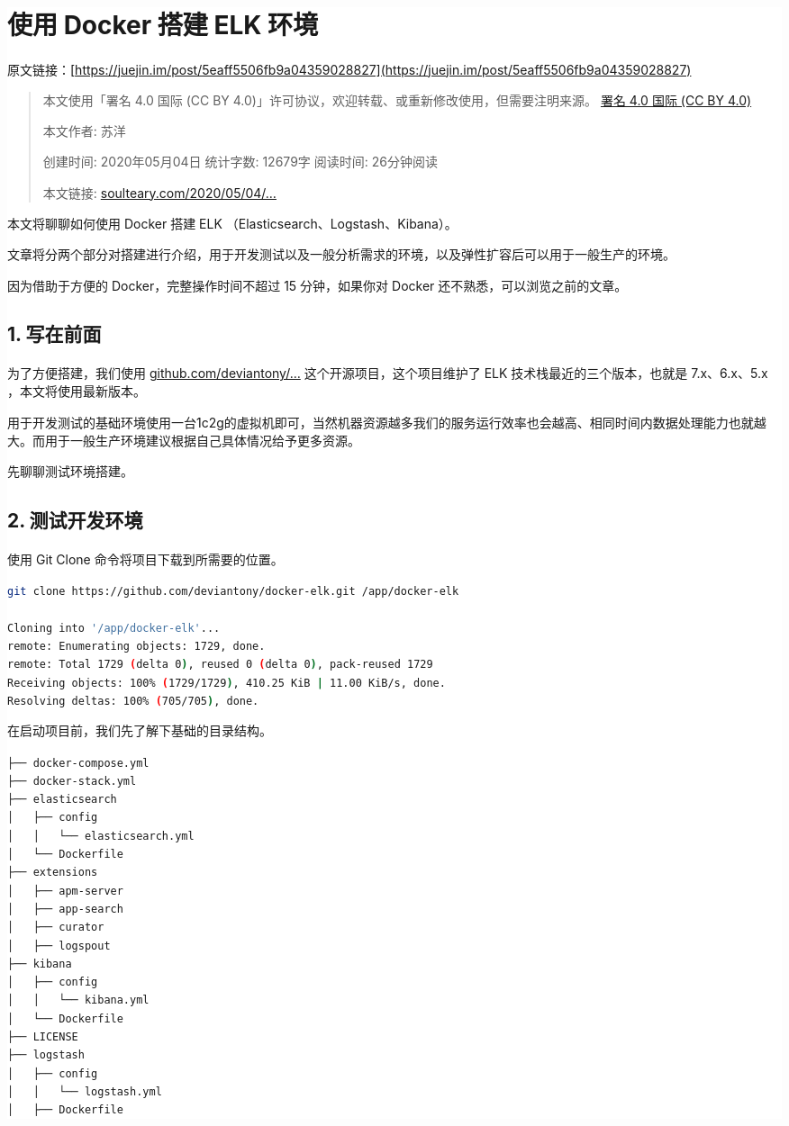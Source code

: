 # 使用 Docker 搭建 ELK 环境

原文链接：[https://juejin.im/post/5eaff5506fb9a04359028827](https://juejin.im/post/5eaff5506fb9a04359028827)

> 本文使用「署名 4.0 国际 \(CC BY 4.0\)」许可协议，欢迎转载、或重新修改使用，但需要注明来源。 [署名 4.0 国际 \(CC BY 4.0\)](https://creativecommons.org/licenses/by/4.0/deed.zh)
>
> 本文作者: 苏洋
>
> 创建时间: 2020年05月04日 统计字数: 12679字 阅读时间: 26分钟阅读
>
> 本文链接: [soulteary.com/2020/05/04/…](https://soulteary.com/2020/05/04/use-docker-to-build-elk-environment.html)

本文将聊聊如何使用 Docker 搭建 ELK （Elasticsearch、Logstash、Kibana）。

文章将分两个部分对搭建进行介绍，用于开发测试以及一般分析需求的环境，以及弹性扩容后可以用于一般生产的环境。

因为借助于方便的 Docker，完整操作时间不超过 15 分钟，如果你对 Docker 还不熟悉，可以浏览之前的文章。

## 1. 写在前面

为了方便搭建，我们使用 [github.com/deviantony/…](https://github.com/deviantony/docker-elk) 这个开源项目，这个项目维护了 ELK 技术栈最近的三个版本，也就是 7.x、6.x、5.x ，本文将使用最新版本。

用于开发测试的基础环境使用一台1c2g的虚拟机即可，当然机器资源越多我们的服务运行效率也会越高、相同时间内数据处理能力也就越大。而用于一般生产环境建议根据自己具体情况给予更多资源。

先聊聊测试环境搭建。

## 2. 测试开发环境

使用 Git Clone 命令将项目下载到所需要的位置。

```bash
git clone https://github.com/deviantony/docker-elk.git /app/docker-elk

Cloning into '/app/docker-elk'...
remote: Enumerating objects: 1729, done.
remote: Total 1729 (delta 0), reused 0 (delta 0), pack-reused 1729
Receiving objects: 100% (1729/1729), 410.25 KiB | 11.00 KiB/s, done.
Resolving deltas: 100% (705/705), done.
```

在启动项目前，我们先了解下基础的目录结构。

```text
├── docker-compose.yml
├── docker-stack.yml
├── elasticsearch
│   ├── config
│   │   └── elasticsearch.yml
│   └── Dockerfile
├── extensions
│   ├── apm-server
│   ├── app-search
│   ├── curator
│   ├── logspout
├── kibana
│   ├── config
│   │   └── kibana.yml
│   └── Dockerfile
├── LICENSE
├── logstash
│   ├── config
│   │   └── logstash.yml
│   ├── Dockerfile
```